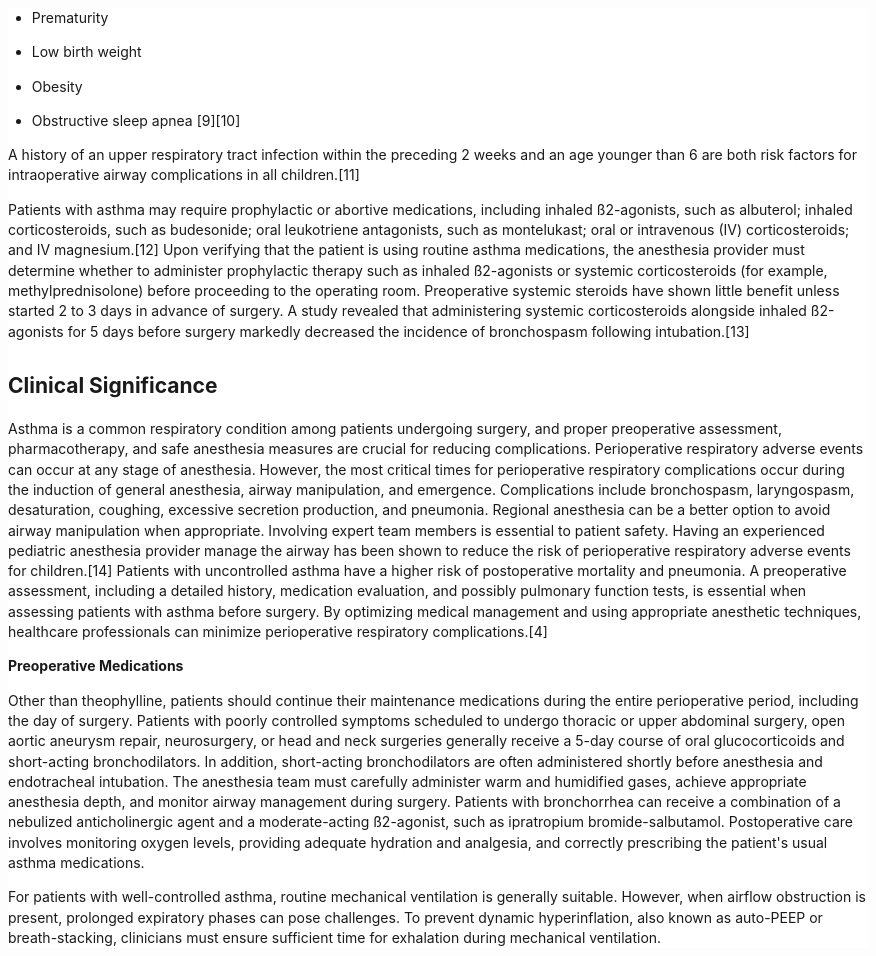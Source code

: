   * Prematurity

  * Low birth weight

  * Obesity 

  * Obstructive sleep apnea [9][10]

A history of an upper respiratory tract infection within the preceding 2 weeks and an age younger than 6 are both risk factors for intraoperative airway complications in all children.[11]

Patients with asthma may require prophylactic or abortive medications, including inhaled ß2-agonists, such as albuterol; inhaled corticosteroids, such as budesonide; oral leukotriene antagonists, such as montelukast; oral or intravenous (IV) corticosteroids; and IV magnesium.[12] Upon verifying that the patient is using routine asthma medications, the anesthesia provider must determine whether to administer prophylactic therapy such as inhaled ß2-agonists or systemic corticosteroids (for example, methylprednisolone) before proceeding to the operating room. Preoperative systemic steroids have shown little benefit unless started 2 to 3 days in advance of surgery. A study revealed that administering systemic corticosteroids alongside inhaled ß2-agonists for 5 days before surgery markedly decreased the incidence of bronchospasm following intubation.[13]

## Clinical Significance

Asthma is a common respiratory condition among patients undergoing surgery, and proper preoperative assessment, pharmacotherapy, and safe anesthesia measures are crucial for reducing complications. Perioperative respiratory adverse events can occur at any stage of anesthesia. However, the most critical times for perioperative respiratory complications occur during the induction of general anesthesia, airway manipulation, and emergence. Complications include bronchospasm, laryngospasm, desaturation, coughing, excessive secretion production, and pneumonia. Regional anesthesia can be a better option to avoid airway manipulation when appropriate. Involving expert team members is essential to patient safety. Having an experienced pediatric anesthesia provider manage the airway has been shown to reduce the risk of perioperative respiratory adverse events for children.[14] Patients with uncontrolled asthma have a higher risk of postoperative mortality and pneumonia. A preoperative assessment, including a detailed history, medication evaluation, and possibly pulmonary function tests, is essential when assessing patients with asthma before surgery. By optimizing medical management and using appropriate anesthetic techniques, healthcare professionals can minimize perioperative respiratory complications.[4]

**Preoperative Medications**

Other than theophylline, patients should continue their maintenance medications during the entire perioperative period, including the day of surgery. Patients with poorly controlled symptoms scheduled to undergo thoracic or upper abdominal surgery, open aortic aneurysm repair, neurosurgery, or head and neck surgeries generally receive a 5-day course of oral glucocorticoids and short-acting bronchodilators. In addition, short-acting bronchodilators are often administered shortly before anesthesia and endotracheal intubation. The anesthesia team must carefully administer warm and humidified gases, achieve appropriate anesthesia depth, and monitor airway management during surgery. Patients with bronchorrhea can receive a combination of a nebulized anticholinergic agent and a moderate-acting ß2-agonist, such as ipratropium bromide-salbutamol. Postoperative care involves monitoring oxygen levels, providing adequate hydration and analgesia, and correctly prescribing the patient's usual asthma medications.

For patients with well-controlled asthma, routine mechanical ventilation is generally suitable. However, when airflow obstruction is present, prolonged expiratory phases can pose challenges. To prevent dynamic hyperinflation, also known as auto-PEEP or breath-stacking, clinicians must ensure sufficient time for exhalation during mechanical ventilation.
